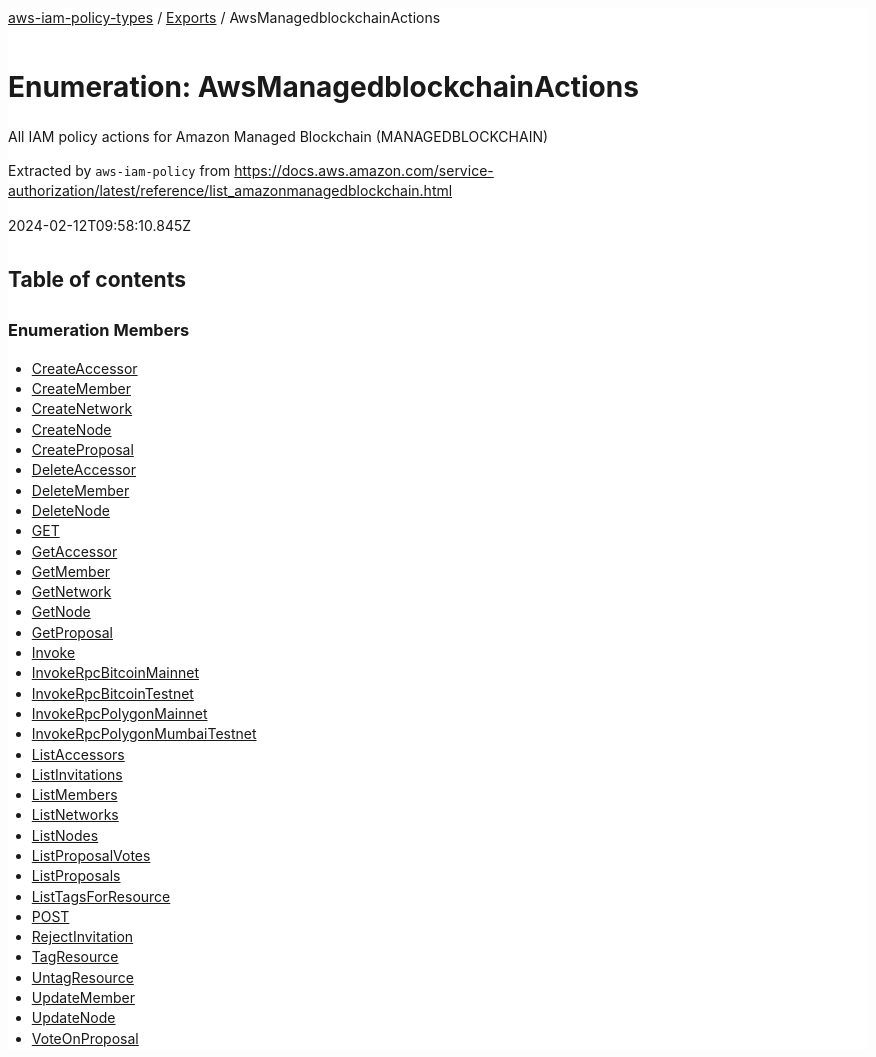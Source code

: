 [aws-iam-policy-types](../README.md) / [Exports](../modules.md) / AwsManagedblockchainActions

# Enumeration: AwsManagedblockchainActions

All IAM policy actions for Amazon Managed Blockchain (MANAGEDBLOCKCHAIN)

Extracted by `aws-iam-policy` from
https://docs.aws.amazon.com/service-authorization/latest/reference/list_amazonmanagedblockchain.html

2024-02-12T09:58:10.845Z

## Table of contents

### Enumeration Members

- [CreateAccessor](AwsManagedblockchainActions.md#createaccessor)
- [CreateMember](AwsManagedblockchainActions.md#createmember)
- [CreateNetwork](AwsManagedblockchainActions.md#createnetwork)
- [CreateNode](AwsManagedblockchainActions.md#createnode)
- [CreateProposal](AwsManagedblockchainActions.md#createproposal)
- [DeleteAccessor](AwsManagedblockchainActions.md#deleteaccessor)
- [DeleteMember](AwsManagedblockchainActions.md#deletemember)
- [DeleteNode](AwsManagedblockchainActions.md#deletenode)
- [GET](AwsManagedblockchainActions.md#get)
- [GetAccessor](AwsManagedblockchainActions.md#getaccessor)
- [GetMember](AwsManagedblockchainActions.md#getmember)
- [GetNetwork](AwsManagedblockchainActions.md#getnetwork)
- [GetNode](AwsManagedblockchainActions.md#getnode)
- [GetProposal](AwsManagedblockchainActions.md#getproposal)
- [Invoke](AwsManagedblockchainActions.md#invoke)
- [InvokeRpcBitcoinMainnet](AwsManagedblockchainActions.md#invokerpcbitcoinmainnet)
- [InvokeRpcBitcoinTestnet](AwsManagedblockchainActions.md#invokerpcbitcointestnet)
- [InvokeRpcPolygonMainnet](AwsManagedblockchainActions.md#invokerpcpolygonmainnet)
- [InvokeRpcPolygonMumbaiTestnet](AwsManagedblockchainActions.md#invokerpcpolygonmumbaitestnet)
- [ListAccessors](AwsManagedblockchainActions.md#listaccessors)
- [ListInvitations](AwsManagedblockchainActions.md#listinvitations)
- [ListMembers](AwsManagedblockchainActions.md#listmembers)
- [ListNetworks](AwsManagedblockchainActions.md#listnetworks)
- [ListNodes](AwsManagedblockchainActions.md#listnodes)
- [ListProposalVotes](AwsManagedblockchainActions.md#listproposalvotes)
- [ListProposals](AwsManagedblockchainActions.md#listproposals)
- [ListTagsForResource](AwsManagedblockchainActions.md#listtagsforresource)
- [POST](AwsManagedblockchainActions.md#post)
- [RejectInvitation](AwsManagedblockchainActions.md#rejectinvitation)
- [TagResource](AwsManagedblockchainActions.md#tagresource)
- [UntagResource](AwsManagedblockchainActions.md#untagresource)
- [UpdateMember](AwsManagedblockchainActions.md#updatemember)
- [UpdateNode](AwsManagedblockchainActions.md#updatenode)
- [VoteOnProposal](AwsManagedblockchainActions.md#voteonproposal)

